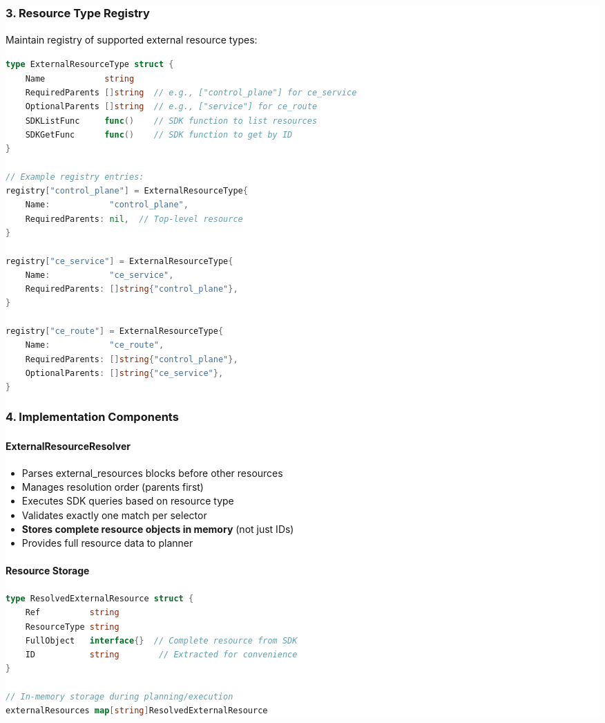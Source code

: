 ### 3. Resource Type Registry

Maintain registry of supported external resource types:
```go
type ExternalResourceType struct {
    Name            string
    RequiredParents []string  // e.g., ["control_plane"] for ce_service
    OptionalParents []string  // e.g., ["service"] for ce_route
    SDKListFunc     func()    // SDK function to list resources
    SDKGetFunc      func()    // SDK function to get by ID
}

// Example registry entries:
registry["control_plane"] = ExternalResourceType{
    Name:            "control_plane",
    RequiredParents: nil,  // Top-level resource
}

registry["ce_service"] = ExternalResourceType{
    Name:            "ce_service",
    RequiredParents: []string{"control_plane"},
}

registry["ce_route"] = ExternalResourceType{
    Name:            "ce_route",
    RequiredParents: []string{"control_plane"},
    OptionalParents: []string{"ce_service"},
}
```

### 4. Implementation Components

#### ExternalResourceResolver
- Parses external_resources blocks before other resources
- Manages resolution order (parents first)
- Executes SDK queries based on resource type
- Validates exactly one match per selector
- **Stores complete resource objects in memory** (not just IDs)
- Provides full resource data to planner

#### Resource Storage
```go
type ResolvedExternalResource struct {
    Ref          string
    ResourceType string
    FullObject   interface{}  // Complete resource from SDK
    ID           string        // Extracted for convenience
}

// In-memory storage during planning/execution
externalResources map[string]ResolvedExternalResource
```
